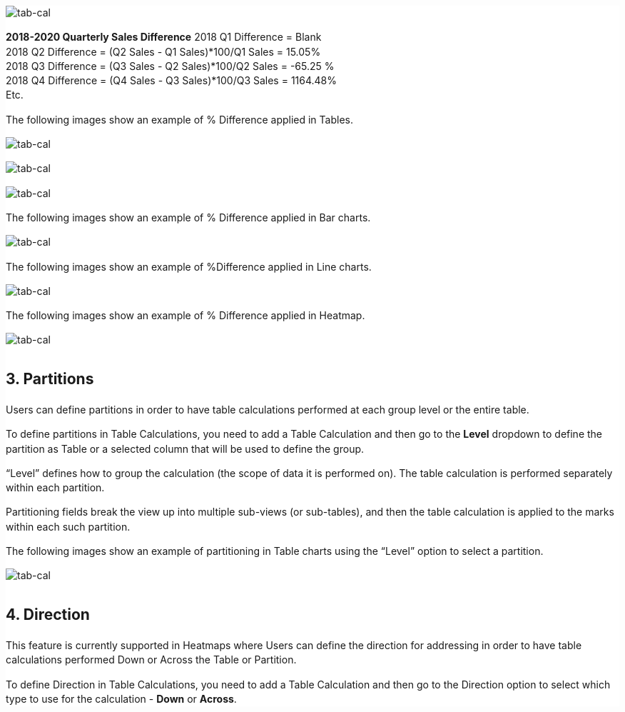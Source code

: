 ![tab-cal](https://s3.amazonaws.com/cdn.qrvey.com/documentation_assets/ui-docs/chart-builder/table-calculations/tab23.png#thumbnail)


**2018-2020 Quarterly Sales Difference**
2018 Q1 Difference = Blank<br />
2018 Q2 Difference = (Q2 Sales - Q1 Sales)*100/Q1 Sales = 15.05%<br />
2018 Q3 Difference = (Q3 Sales - Q2 Sales)*100/Q2 Sales = -65.25 %<br />
2018 Q4 Difference = (Q4 Sales - Q3 Sales)*100/Q3 Sales = 1164.48%<br />
Etc.

The following images show an example of % Difference applied in Tables.

![tab-cal](https://s3.amazonaws.com/cdn.qrvey.com/documentation_assets/ui-docs/chart-builder/table-calculations/tab22.png#thumbnail)

![tab-cal](https://s3.amazonaws.com/cdn.qrvey.com/documentation_assets/ui-docs/chart-builder/table-calculations/tab24.png#thumbnail)

![tab-cal](https://s3.amazonaws.com/cdn.qrvey.com/documentation_assets/ui-docs/chart-builder/table-calculations/tab25.png#thumbnail)


The following images show an example of % Difference applied in Bar charts.

![tab-cal](https://s3.amazonaws.com/cdn.qrvey.com/documentation_assets/ui-docs/chart-builder/table-calculations/tab26.gif#thumbnail)

The following images show an example of %Difference applied in Line charts.

![tab-cal](https://s3.amazonaws.com/cdn.qrvey.com/documentation_assets/ui-docs/chart-builder/table-calculations/tab27.gif#thumbnail)

The following images show an example of % Difference applied in Heatmap. 

![tab-cal](https://s3.amazonaws.com/cdn.qrvey.com/documentation_assets/ui-docs/chart-builder/table-calculations/tab28.gif#thumbnail)


## 3. Partitions 
Users can define partitions in order to have table calculations performed at each group level or the entire table.

To define partitions in Table Calculations, you need to add a Table Calculation and then go to the **Level** dropdown to define the partition as Table or a selected column that will be used to define the group.

“Level” defines how to group the calculation (the scope of data it is performed on). The table calculation is performed separately within each partition.

Partitioning fields break the view up into multiple sub-views (or sub-tables), and then the table calculation is applied to the marks within each such partition. 

The following images show an example of partitioning in Table charts using the “Level” option to select a partition. 

![tab-cal](https://s3.amazonaws.com/cdn.qrvey.com/documentation_assets/ui-docs/chart-builder/table-calculations/tab29.gif#thumbnail)


## 4. Direction
This feature is currently supported in Heatmaps where Users can define the direction for addressing in order to have table calculations performed Down or Across the Table or Partition.

To define Direction in Table Calculations, you need to add a Table Calculation and then go to the Direction option to select which type to use for the calculation - **Down** or **Across**.
</div>